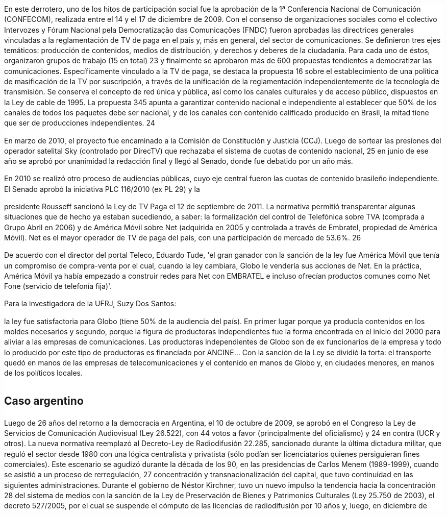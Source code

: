 En este derrotero, uno de los hitos de participación social fue la aprobación de la 1ª Conferencia Nacional de Comunicación (CONFECOM), realizada entre el 14 y el 17 de diciembre de 2009. Con el consenso de organizaciones sociales como el colectivo Intervozes y Fórum Nacional pela Democratização das Comunicações (FNDC) fueron aprobadas las directrices generales vinculadas a la reglamentación de TV de paga en el país y, más en general, del sector de comunicaciones. Se definieron tres ejes temáticos: producción de contenidos, medios de distribución, y derechos y deberes de la ciudadanía. Para cada uno de éstos, organizaron grupos de trabajo (15 en total) 23 y finalmente se aprobaron más de 600 propuestas tendientes a democratizar las comunicaciones. Específicamente vinculado a la TV de paga, se destaca la propuesta 16 sobre el establecimiento de una política de masificación de la TV por suscripción, a través de la unificación de la reglamentación independientemente de la tecnología de transmisión. Se conserva el concepto de red única y pública, así como los canales culturales y de acceso público, dispuestos en la Ley de cable de 1995. La propuesta 345 apunta a garantizar contenido nacional e independiente al establecer que 50% de los canales de todos los paquetes debe ser nacional, y de los canales con contenido calificado producido en Brasil, la mitad tiene que ser de producciones independientes. 24

En marzo de 2010, el proyecto fue encaminado a la Comisión de Constitución y Justicia (CCJ). Luego de sortear las presiones del operador satelital Sky (controlado por DirecTV) que rechazaba el sistema de cuotas de contenido nacional, 25 en junio de ese año se aprobó por unanimidad la redacción final y llegó al Senado, donde fue debatido por un año más.

En 2010 se realizó otro proceso de audiencias públicas, cuyo eje central fueron las cuotas de contenido brasileño independiente. El Senado aprobó la iniciativa PLC 116/2010 (ex PL 29) y la

presidente Rousseff sancionó la Ley de TV Paga el 12 de septiembre de 2011. La normativa permitió transparentar algunas situaciones que de hecho ya estaban sucediendo, a saber: la formalización del control de Telefónica sobre TVA (comprada a Grupo Abril en 2006) y de América Móvil sobre Net (adquirida en 2005 y controlada a través de Embratel, propiedad de América Móvil). Net es el mayor operador de TV de paga del país, con una participación de mercado de 53.6%. 26

De acuerdo con el director del portal Teleco, Eduardo Tude, 'el gran ganador con la sanción de la ley fue América Móvil que tenía un compromiso de compra-venta por el cual, cuando la ley cambiara, Globo le vendería sus acciones de Net. En la práctica, América Móvil ya había empezado a construir redes para Net con EMBRATEL e incluso ofrecían productos comunes como Net Fone (servicio de telefonía fija)'.

Para la investigadora de la UFRJ, Suzy Dos Santos:

la ley fue satisfactoria para Globo (tiene 50% de la audiencia del país). En primer lugar porque ya producía contenidos en los moldes necesarios y segundo, porque la figura de productoras independientes fue la forma encontrada en el inicio del 2000 para aliviar a las empresas de comunicaciones. Las productoras independientes de Globo son de ex funcionarios de la empresa y todo lo producido por este tipo de productoras es financiado por ANCINE… Con la sanción de la Ley se dividió la torta: el transporte quedó en manos de las empresas de telecomunicaciones y el contenido en manos de Globo y, en ciudades menores, en manos de los políticos locales.

## Caso argentino

Luego de 26 años del retorno a la democracia en Argentina, el 10 de octubre de 2009, se aprobó en el Congreso la Ley de Servicios de Comunicación Audiovisual (Ley 26.522), con 44 votos a favor (principalmente del oficialismo) y 24 en contra (UCR y otros). La nueva normativa reemplazó al Decreto-Ley de Radiodifusión 22.285, sancionado durante la última dictadura militar, que reguló el sector desde 1980 con una lógica centralista y privatista (sólo podían ser licenciatarios quienes persiguieran fines comerciales). Este escenario se agudizó durante la década de los 90, en las presidencias de Carlos Menem (1989-1999), cuando se asistió a un proceso de rerregulación, 27 concentración y transnacionalización del capital, que tuvo continuidad en las siguientes administraciones. Durante el gobierno de Néstor Kirchner, tuvo un nuevo impulso la tendencia hacia la concentración 28 del sistema de medios con la sanción de la Ley de Preservación de Bienes y Patrimonios Culturales (Ley 25.750 de 2003), el decreto 527/2005, por el cual se suspende el cómputo de las licencias de radiodifusión por 10 años y, luego, en diciembre de
